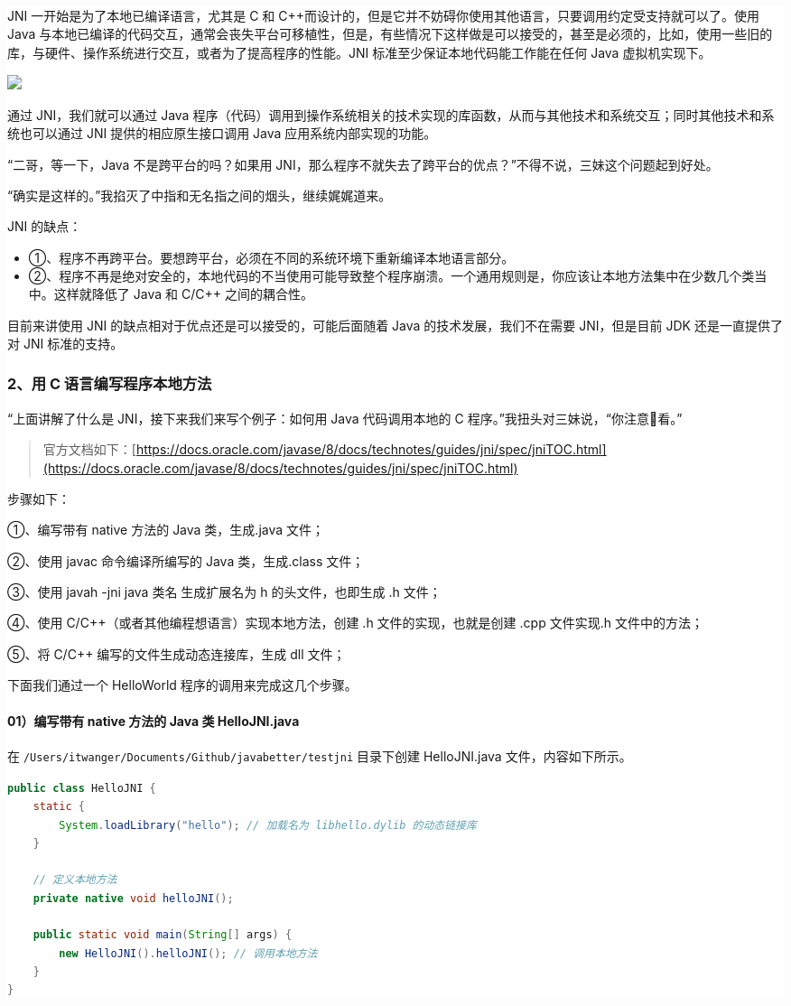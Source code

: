 JNI 一开始是为了本地已编译语言，尤其是 C 和 C++而设计的，但是它并不妨碍你使用其他语言，只要调用约定受支持就可以了。使用 Java 与本地已编译的代码交互，通常会丧失平台可移植性，但是，有些情况下这样做是可以接受的，甚至是必须的，比如，使用一些旧的库，与硬件、操作系统进行交互，或者为了提高程序的性能。JNI 标准至少保证本地代码能工作能在任何 Java 虚拟机实现下。

![](http://cdn.tobebetterjavaer.com/tobebetterjavaer/images/oo/native-method-2a6fd1da-8b64-4fe1-bf3b-fbb117774549.png)

通过 JNI，我们就可以通过 Java 程序（代码）调用到操作系统相关的技术实现的库函数，从而与其他技术和系统交互；同时其他技术和系统也可以通过 JNI 提供的相应原生接口调用 Java 应用系统内部实现的功能。

“二哥，等一下，Java 不是跨平台的吗？如果用 JNI，那么程序不就失去了跨平台的优点？”不得不说，三妹这个问题起到好处。

“确实是这样的。”我掐灭了中指和无名指之间的烟头，继续娓娓道来。

JNI 的缺点：

- ①、程序不再跨平台。要想跨平台，必须在不同的系统环境下重新编译本地语言部分。
- ②、程序不再是绝对安全的，本地代码的不当使用可能导致整个程序崩溃。一个通用规则是，你应该让本地方法集中在少数几个类当中。这样就降低了 Java 和 C/C++ 之间的耦合性。

目前来讲使用 JNI 的缺点相对于优点还是可以接受的，可能后面随着 Java 的技术发展，我们不在需要 JNI，但是目前 JDK 还是一直提供了对 JNI 标准的支持。

### **2、用 C 语言编写程序本地方法**

“上面讲解了什么是 JNI，接下来我们来写个例子：如何用 Java 代码调用本地的 C 程序。”我扭头对三妹说，“你注意📢看。”

>官方文档如下：[https://docs.oracle.com/javase/8/docs/technotes/guides/jni/spec/jniTOC.html](https://docs.oracle.com/javase/8/docs/technotes/guides/jni/spec/jniTOC.html)

步骤如下： 　　 

①、编写带有 native 方法的 Java 类，生成.java 文件；

②、使用 javac 命令编译所编写的 Java 类，生成.class 文件；

③、使用 javah -jni java 类名 生成扩展名为 h 的头文件，也即生成 .h 文件；

④、使用 C/C++（或者其他编程想语言）实现本地方法，创建 .h 文件的实现，也就是创建 .cpp 文件实现.h 文件中的方法；

⑤、将 C/C++ 编写的文件生成动态连接库，生成 dll 文件；

下面我们通过一个 HelloWorld 程序的调用来完成这几个步骤。

#### 01）编写带有 native 方法的 Java 类 HelloJNI.java

在 `/Users/itwanger/Documents/Github/javabetter/testjni` 目录下创建 HelloJNI.java 文件，内容如下所示。

```java
public class HelloJNI {
    static {
        System.loadLibrary("hello"); // 加载名为 libhello.dylib 的动态链接库
    }

    // 定义本地方法
    private native void helloJNI();

    public static void main(String[] args) {
        new HelloJNI().helloJNI(); // 调用本地方法
    }
}
```
